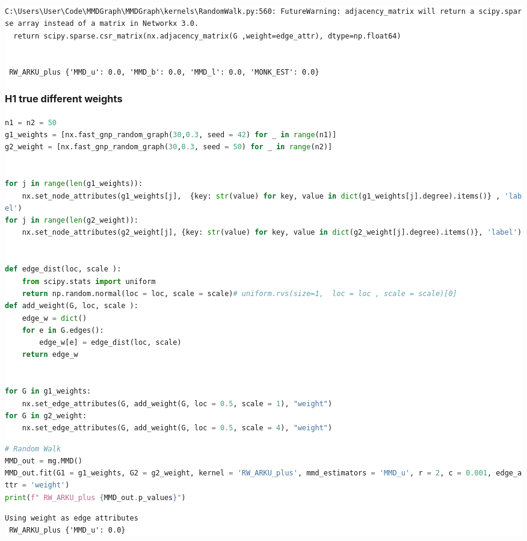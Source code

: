     C:\Users\User\Code\MMDGraph\MMDGraph\kernels\RandomWalk.py:560: FutureWarning: adjacency_matrix will return a scipy.sparse array instead of a matrix in Networkx 3.0.
      return scipy.sparse.csr_matrix(nx.adjacency_matrix(G ,weight=edge_attr), dtype=np.float64)
    

     RW_ARKU_plus {'MMD_u': 0.0, 'MMD_b': 0.0, 'MMD_l': 0.0, 'MONK_EST': 0.0}
    

### H1 true different weights


```python
n1 = n2 = 50
g1_weights = [nx.fast_gnp_random_graph(30,0.3, seed = 42) for _ in range(n1)]
g2_weight = [nx.fast_gnp_random_graph(30,0.3, seed = 50) for _ in range(n2)]


for j in range(len(g1_weights)):
    nx.set_node_attributes(g1_weights[j],  {key: str(value) for key, value in dict(g1_weights[j].degree).items()} , 'label')
for j in range(len(g2_weight)):
    nx.set_node_attributes(g2_weight[j], {key: str(value) for key, value in dict(g2_weight[j].degree).items()}, 'label')


def edge_dist(loc, scale ):
    from scipy.stats import uniform
    return np.random.normal(loc = loc, scale = scale)# uniform.rvs(size=1,  loc = loc , scale = scale)[0]
def add_weight(G, loc, scale ):
    edge_w = dict()
    for e in G.edges():
        edge_w[e] = edge_dist(loc, scale)
    return edge_w


for G in g1_weights:
    nx.set_edge_attributes(G, add_weight(G, loc = 0.5, scale = 1), "weight")
for G in g2_weight:
    nx.set_edge_attributes(G, add_weight(G, loc = 0.5, scale = 4), "weight")

```


```python
# Random Walk
MMD_out = mg.MMD()
MMD_out.fit(G1 = g1_weights, G2 = g2_weight, kernel = 'RW_ARKU_plus', mmd_estimators = 'MMD_u', r = 2, c = 0.001, edge_attr = 'weight')
print(f" RW_ARKU_plus {MMD_out.p_values}")
```

    Using weight as edge attributes
     RW_ARKU_plus {'MMD_u': 0.0}
    
